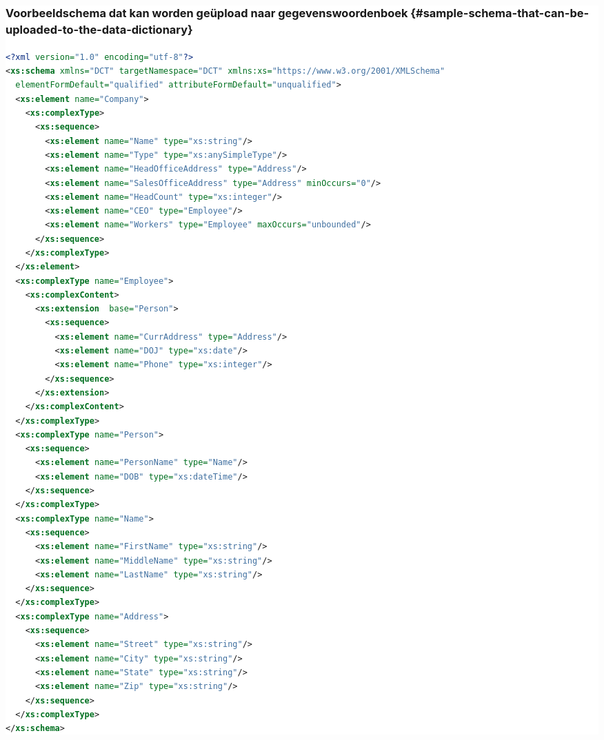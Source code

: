 ### Voorbeeldschema dat kan worden geüpload naar gegevenswoordenboek {#sample-schema-that-can-be-uploaded-to-the-data-dictionary}

```xml
<?xml version="1.0" encoding="utf-8"?>
<xs:schema xmlns="DCT" targetNamespace="DCT" xmlns:xs="https://www.w3.org/2001/XMLSchema"
  elementFormDefault="qualified" attributeFormDefault="unqualified">
  <xs:element name="Company">
    <xs:complexType>
      <xs:sequence>
        <xs:element name="Name" type="xs:string"/>
        <xs:element name="Type" type="xs:anySimpleType"/>
        <xs:element name="HeadOfficeAddress" type="Address"/>
        <xs:element name="SalesOfficeAddress" type="Address" minOccurs="0"/>
        <xs:element name="HeadCount" type="xs:integer"/>
        <xs:element name="CEO" type="Employee"/>
        <xs:element name="Workers" type="Employee" maxOccurs="unbounded"/>
      </xs:sequence>
    </xs:complexType>
  </xs:element>
  <xs:complexType name="Employee">
    <xs:complexContent>
      <xs:extension  base="Person">
        <xs:sequence>
          <xs:element name="CurrAddress" type="Address"/>
          <xs:element name="DOJ" type="xs:date"/>
          <xs:element name="Phone" type="xs:integer"/>
        </xs:sequence>
      </xs:extension>
    </xs:complexContent>
  </xs:complexType>
  <xs:complexType name="Person">
    <xs:sequence>
      <xs:element name="PersonName" type="Name"/>
      <xs:element name="DOB" type="xs:dateTime"/>
    </xs:sequence>
  </xs:complexType>
  <xs:complexType name="Name">
    <xs:sequence>
      <xs:element name="FirstName" type="xs:string"/>
      <xs:element name="MiddleName" type="xs:string"/>
      <xs:element name="LastName" type="xs:string"/>
    </xs:sequence>
  </xs:complexType>
  <xs:complexType name="Address">
    <xs:sequence>
      <xs:element name="Street" type="xs:string"/>
      <xs:element name="City" type="xs:string"/>
      <xs:element name="State" type="xs:string"/>
      <xs:element name="Zip" type="xs:string"/>
    </xs:sequence>
  </xs:complexType>
</xs:schema>
```
